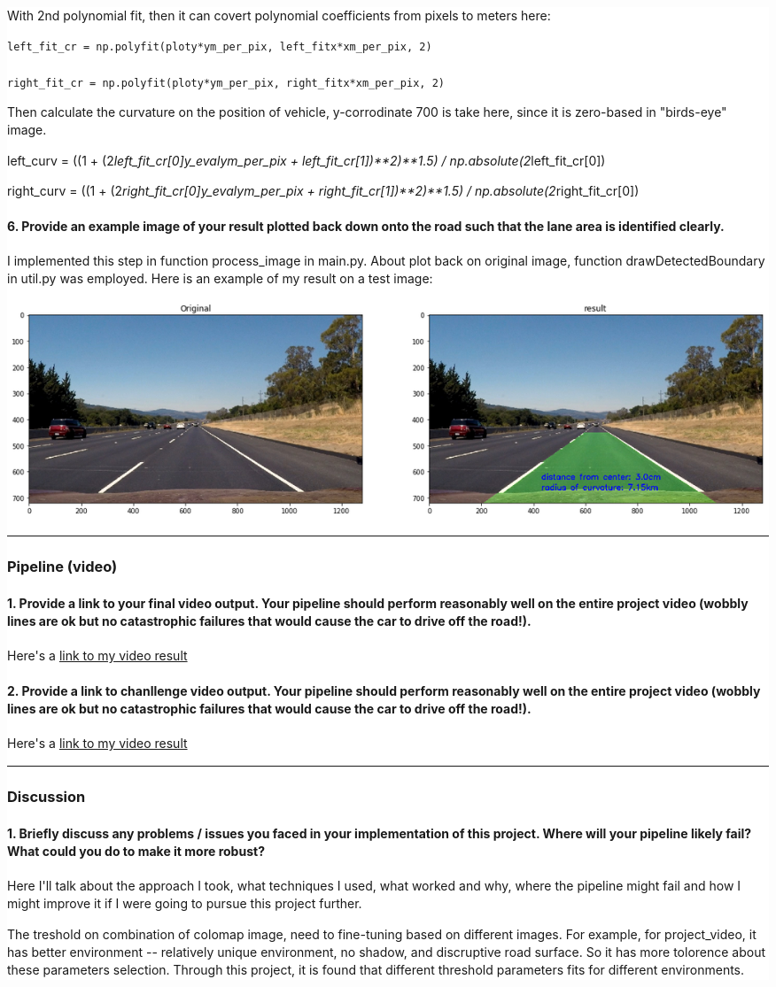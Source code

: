 With 2nd polynomial fit, then it can covert polynomial coefficients from pixels to meters here:

    left_fit_cr = np.polyfit(ploty*ym_per_pix, left_fitx*xm_per_pix, 2)
    
    right_fit_cr = np.polyfit(ploty*ym_per_pix, right_fitx*xm_per_pix, 2)
    
Then calculate the curvature on the position of vehicle, y-corrodinate 700 is take here, since it is zero-based in "birds-eye" image.

 left_curv = ((1 + (2*left_fit_cr[0]*y_eval*ym_per_pix + left_fit_cr[1])**2)**1.5) / np.absolute(2*left_fit_cr[0])
 
 right_curv = ((1 + (2*right_fit_cr[0]*y_eval*ym_per_pix + right_fit_cr[1])**2)**1.5) / np.absolute(2*right_fit_cr[0])

#### 6. Provide an example image of your result plotted back down onto the road such that the lane area is identified clearly.

I implemented this step in function process_image in main.py.  About plot back on original image, function drawDetectedBoundary in util.py was employed.  Here is an example of my result on a test image:

![alt text][image7]

---

### Pipeline (video)

#### 1. Provide a link to your final video output.  Your pipeline should perform reasonably well on the entire project video (wobbly lines are ok but no catastrophic failures that would cause the car to drive off the road!).

Here's a [link to my video result](./project_video_output.mp4)


#### 2. Provide a link to chanllenge video output.  Your pipeline should perform reasonably well on the entire project video (wobbly lines are ok but no catastrophic failures that would cause the car to drive off the road!).

Here's a [link to my video result](./challenge_video_output.mp4)

---

### Discussion

#### 1. Briefly discuss any problems / issues you faced in your implementation of this project.  Where will your pipeline likely fail?  What could you do to make it more robust?

Here I'll talk about the approach I took, what techniques I used, what worked and why, where the pipeline might fail and how I might improve it if I were going to pursue this project further.

The treshold on combination of colomap image, need to fine-tuning based on different images.  For example, for project_video, it has better environment -- relatively unique environment, no shadow, and discruptive road surface.  So it has more tolorence about these parameters selection.  Through this project, it is found that different threshold parameters fits for different environments. 


[//]: # (Image References)
[image1]: ./examples/undistort_output.png "Undistorted"
[image2]: ./examples/undistorted_image.png "Undistorted example"
[image3]: ./examples/color_map.png "Colormap"
[image4]: ./examples/warped_image.png "Warp Example"
[image5]: ./examples/Image_process.png "Image process"
[image6]: ./examples/fit_straight_line.png "Fit without previous image"
[image7]: ./examples/drawbackresult.png "draw back image"
[image8]: ./examples/pre_process.png "Preprocess"
[video1]: ./project_video_output.mp4 "Video"
